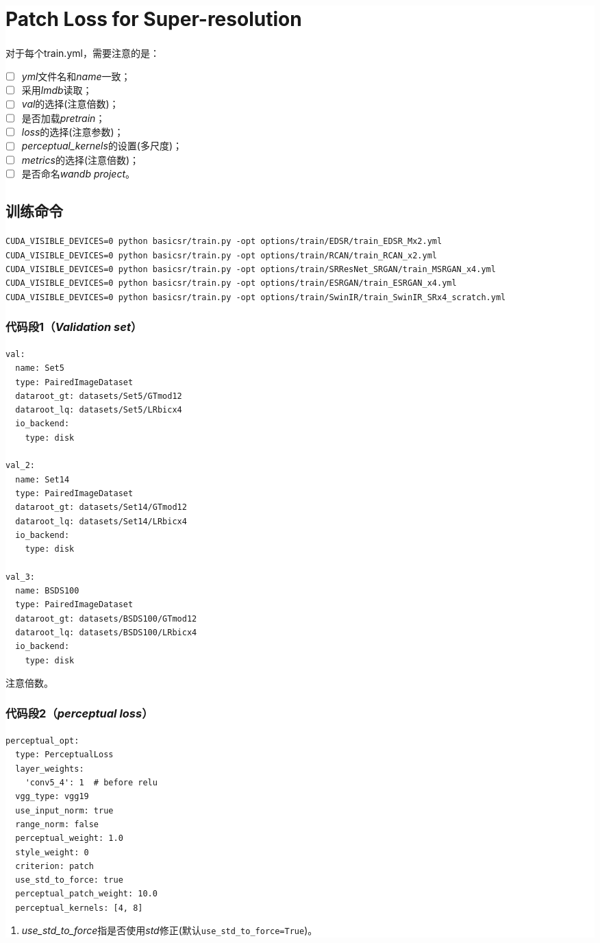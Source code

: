 # Patch Loss for Super-resolution

对于每个train.yml，需要注意的是：
 - [ ] *yml*文件名和*name*一致；
 - [ ] 采用*lmdb*读取；
 - [ ] *val*的选择(注意倍数)；
 - [ ] 是否加载*pretrain*；
 - [ ] *loss*的选择(注意参数)；
 - [ ] *perceptual_kernels*的设置(多尺度)；
 - [ ] *metrics*的选择(注意倍数)；
 - [ ] 是否命名*wandb project*。

## 训练命令

    CUDA_VISIBLE_DEVICES=0 python basicsr/train.py -opt options/train/EDSR/train_EDSR_Mx2.yml
    CUDA_VISIBLE_DEVICES=0 python basicsr/train.py -opt options/train/RCAN/train_RCAN_x2.yml
    CUDA_VISIBLE_DEVICES=0 python basicsr/train.py -opt options/train/SRResNet_SRGAN/train_MSRGAN_x4.yml
    CUDA_VISIBLE_DEVICES=0 python basicsr/train.py -opt options/train/ESRGAN/train_ESRGAN_x4.yml
	CUDA_VISIBLE_DEVICES=0 python basicsr/train.py -opt options/train/SwinIR/train_SwinIR_SRx4_scratch.yml

### 代码段1（*Validation set*）
    val:
      name: Set5
      type: PairedImageDataset
      dataroot_gt: datasets/Set5/GTmod12
      dataroot_lq: datasets/Set5/LRbicx4
      io_backend:
        type: disk
    
    val_2:
      name: Set14
      type: PairedImageDataset
      dataroot_gt: datasets/Set14/GTmod12
      dataroot_lq: datasets/Set14/LRbicx4
      io_backend:
        type: disk
    
    val_3:
      name: BSDS100
      type: PairedImageDataset
      dataroot_gt: datasets/BSDS100/GTmod12
      dataroot_lq: datasets/BSDS100/LRbicx4
      io_backend:
        type: disk
注意倍数。

### 代码段2（*perceptual loss*）
    perceptual_opt:
      type: PerceptualLoss
      layer_weights:
        'conv5_4': 1  # before relu
      vgg_type: vgg19
      use_input_norm: true
      range_norm: false
      perceptual_weight: 1.0
      style_weight: 0
      criterion: patch
      use_std_to_force: true
      perceptual_patch_weight: 10.0
      perceptual_kernels: [4, 8]
 1. *use_std_to_force*指是否使用*std*修正(默认`use_std_to_force=True`)。
